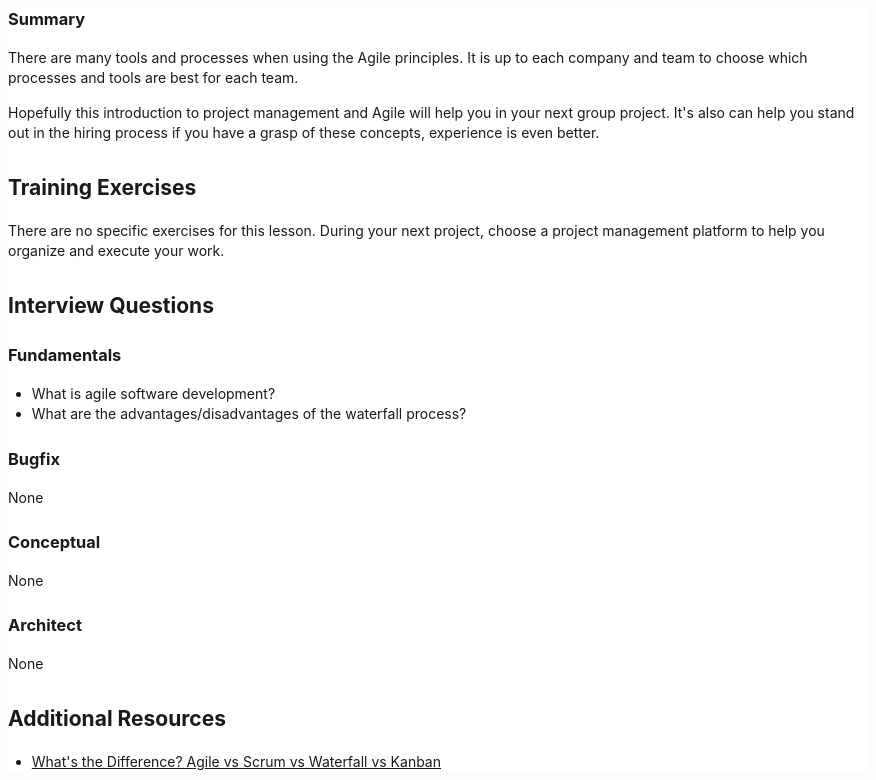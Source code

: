 ### Summary

There are many tools and processes when using the Agile principles. It is up to each company and team to choose which processes and tools are best for each team.

Hopefully this introduction to project management and Agile will help you in your next group project. It's also can help you stand out in the hiring process if you have a grasp of these concepts, experience is even better.

## Training Exercises

There are no specific exercises for this lesson. During your next project, choose a project management platform to help you organize and execute your work.

## Interview Questions

### Fundamentals

- What is agile software development?
- What are the advantages/disadvantages of the waterfall process?

### Bugfix

None

### Conceptual

None

### Architect

None

## Additional Resources

- [What's the Difference? Agile vs Scrum vs Waterfall vs Kanban](https://www.smartsheet.com/agile-vs-scrum-vs-waterfall-vs-kanban)
